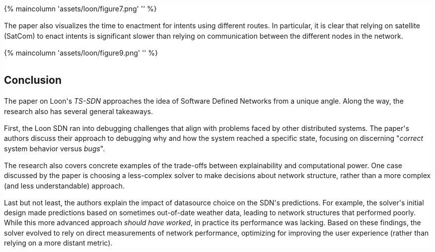 {% maincolumn 'assets/loon/figure7.png' '' %}

The paper also visualizes the time to enactment for intents using different routes. In particular, it is clear that relying on satellite (SatCom) to enact intents is significant slower than relying on communication between the different nodes in the network.

{% maincolumn 'assets/loon/figure9.png' '' %}

## Conclusion

The paper on Loon's _TS-SDN_ approaches the idea of Software Defined Networks from a unique angle. Along the way, the research also has several general takeaways.

First, the Loon SDN ran into debugging challenges that align with problems faced by other distributed systems. The paper's authors discuss their approach to debugging why and how the system reached a specific state, focusing on discerning "_correct_ system behavior versus _bugs_".

The research also covers concrete examples of the trade-offs between explainability and computational power. One case discussed by the paper is choosing a less-complex solver to make decisions about network structure, rather than a more complex (and less understandable) approach.

Last but not least, the authors explain the impact of datasource choice on the SDN's predictions. For example, the solver's initial design made predictions based on sometimes out-of-date weather data, leading to network structures that performed poorly. While this more advanced approach _should have worked_, in practice its performance was lacking. Based on these findings, the solver evolved to rely on direct measurements of network performance, optimizing for improving the user experience (rather than relying on a more distant metric).
